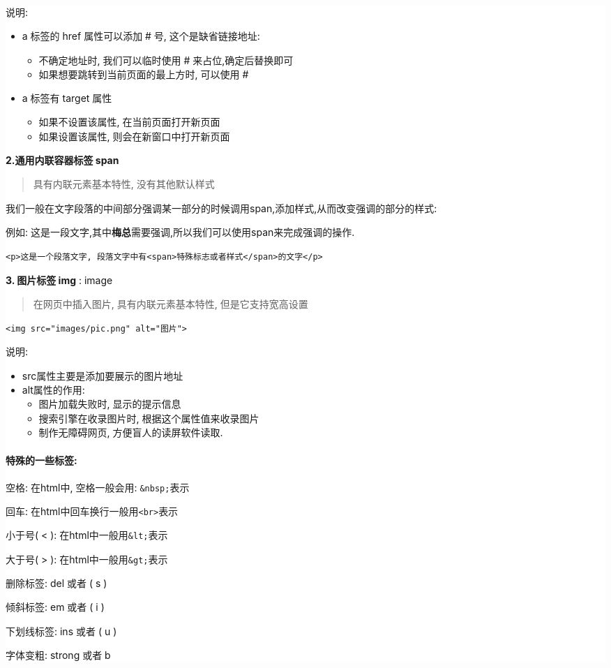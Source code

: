 说明: 

* a 标签的 href 属性可以添加 #  号, 这个是缺省链接地址:


  * 不确定地址时, 我们可以临时使用 #  来占位,确定后替换即可
  * 如果想要跳转到当前页面的最上方时, 可以使用 # 
* a 标签有 target 属性
  * 如果不设置该属性, 在当前页面打开新页面
  * 如果设置该属性, 则会在新窗口中打开新页面




**2.通用内联容器标签  span**

> 具有内联元素基本特性, 没有其他默认样式

我们一般在文字段落的中间部分强调某一部分的时候调用span,添加样式,从而改变强调的部分的样式:

例如:   这是一段文字,其中**梅总**需要强调,所以我们可以使用span来完成强调的操作.

```
<p>这是一个段落文字, 段落文字中有<span>特殊标志或者样式</span>的文字</p>
```



**3.  图片标签  img** :   image

> 在网页中插入图片, 具有内联元素基本特性, 但是它支持宽高设置

```
<img src="images/pic.png" alt="图片">
```

说明:

* src属性主要是添加要展示的图片地址
* alt属性的作用: 
  * 图片加载失败时, 显示的提示信息
  * 搜索引擎在收录图片时, 根据这个属性值来收录图片
  * 制作无障碍网页, 方便盲人的读屏软件读取.





#### 特殊的一些标签:

空格:  在html中, 空格一般会用: `&nbsp;`表示

回车:   在html中回车换行一般用`<br>`表示

小于号( < ):  在html中一般用`&lt;`表示

大于号( > ):  在html中一般用`&gt;`表示

删除标签:  del  或者 ( s )

倾斜标签: em  或者  ( i )

下划线标签: ins    或者   ( u )

字体变粗:  strong  或者  b 
